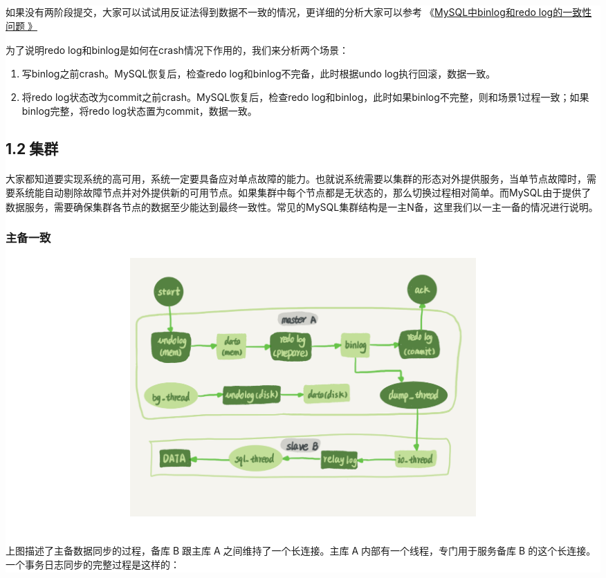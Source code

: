 如果没有两阶段提交，大家可以试试用反证法得到数据不一致的情况，更详细的分析大家可以参考 《[MySQL中binlog和redo log的一致性问题 》](https://blog.csdn.net/huangjw_806/article/details/100927097)

 为了说明redo log和binlog是如何在crash情况下作用的，我们来分析两个场景：

1. 写binlog之前crash。MySQL恢复后，检查redo log和binlog不完备，此时根据undo log执行回滚，数据一致。

2. 将redo log状态改为commit之前crash。MySQL恢复后，检查redo log和binlog，此时如果binlog不完整，则和场景1过程一致；如果binlog完整，将redo log状态置为commit，数据一致。

## 1.2 集群

 大家都知道要实现系统的高可用，系统一定要具备应对单点故障的能力。也就说系统需要以集群的形态对外提供服务，当单节点故障时，需要系统能自动剔除故障节点并对外提供新的可用节点。如果集群中每个节点都是无状态的，那么切换过程相对简单。而MySQL由于提供了数据服务，需要确保集群各节点的数据至少能达到最终一致性。常见的MySQL集群结构是一主N备，这里我们以一主一备的情况进行说明。

### 主备一致

<div align="center"> <img src="../../pics/8ea2b7aa6684a0cfe80c14e2eab0e_w1142_h856.png" width="500px"/> </div><br>

上图描述了主备数据同步的过程，备库 B 跟主库 A 之间维持了一个长连接。主库 A 内部有一个线程，专门用于服务备库 B 的这个长连接。一个事务日志同步的完整过程是这样的：
